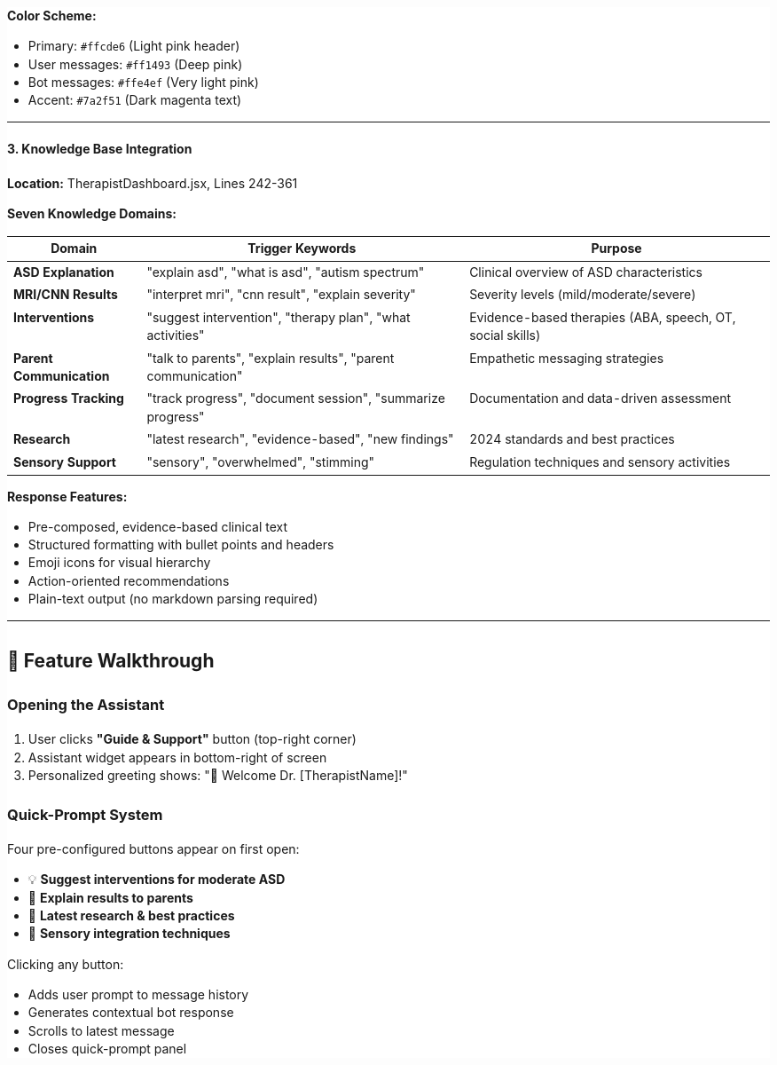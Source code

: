 **Color Scheme:**
- Primary: `#ffcde6` (Light pink header)
- User messages: `#ff1493` (Deep pink)
- Bot messages: `#ffe4ef` (Very light pink)
- Accent: `#7a2f51` (Dark magenta text)

---

#### 3. **Knowledge Base Integration**
**Location:** TherapistDashboard.jsx, Lines 242-361

**Seven Knowledge Domains:**

| Domain | Trigger Keywords | Purpose |
|--------|-----------------|---------|
| **ASD Explanation** | "explain asd", "what is asd", "autism spectrum" | Clinical overview of ASD characteristics |
| **MRI/CNN Results** | "interpret mri", "cnn result", "explain severity" | Severity levels (mild/moderate/severe) |
| **Interventions** | "suggest intervention", "therapy plan", "what activities" | Evidence-based therapies (ABA, speech, OT, social skills) |
| **Parent Communication** | "talk to parents", "explain results", "parent communication" | Empathetic messaging strategies |
| **Progress Tracking** | "track progress", "document session", "summarize progress" | Documentation and data-driven assessment |
| **Research** | "latest research", "evidence-based", "new findings" | 2024 standards and best practices |
| **Sensory Support** | "sensory", "overwhelmed", "stimming" | Regulation techniques and sensory activities |

**Response Features:**
- Pre-composed, evidence-based clinical text
- Structured formatting with bullet points and headers
- Emoji icons for visual hierarchy
- Action-oriented recommendations
- Plain-text output (no markdown parsing required)

---

## 🧩 Feature Walkthrough

### Opening the Assistant
1. User clicks **"Guide & Support"** button (top-right corner)
2. Assistant widget appears in bottom-right of screen
3. Personalized greeting shows: "👋 Welcome Dr. [TherapistName]!"

### Quick-Prompt System
Four pre-configured buttons appear on first open:
- 💡 **Suggest interventions for moderate ASD** 
- 💬 **Explain results to parents**
- 🔬 **Latest research & best practices**
- 🎨 **Sensory integration techniques**

Clicking any button:
- Adds user prompt to message history
- Generates contextual bot response
- Scrolls to latest message
- Closes quick-prompt panel
